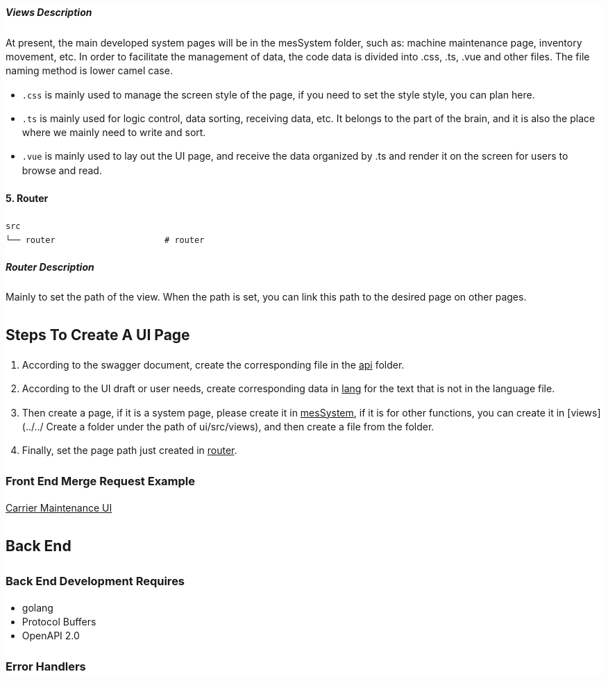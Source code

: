 ##### Views Description

At present, the main developed system pages will be in the mesSystem folder, such as: machine maintenance page, inventory movement, etc. In order to facilitate the management of data, the code data is divided into .css, .ts, .vue and other files. The file naming method is lower camel case.

- `.css` is mainly used to manage the screen style of the page, if you need to set the style style, you can plan here.

- `.ts` is mainly used for logic control, data sorting, receiving data, etc. It belongs to the part of the brain, and it is also the place where we mainly need to write and sort.

- `.vue` is mainly used to lay out the UI page, and receive the data organized by .ts and render it on the screen for users to browse and read.

#### 5. Router

```text
src
└── router                      # router
```

##### Router Description

Mainly to set the path of the view. When the path is set, you can link this path to the desired page on other pages.

## Steps To Create A UI Page

1. According to the swagger document, create the corresponding file in the [api](../../ui/src/api) folder.

2. According to the UI draft or user needs, create corresponding data in [lang](../../ui/src/lang) for the text that is not in the language file.

3. Then create a page, if it is a system page, please create it in [mesSystem](../../ui/src/views/mesSystem), if it is for other functions, you can create it in [views](../../ Create a folder under the path of ui/src/views), and then create a file from the folder.

4. Finally, set the page path just created in [router](../../ui/src/router.ts).

### Front End Merge Request Example

[Carrier Maintenance UI](https://gitlab.kenda.com.tw/kenda/mui/-/merge_requests/88)

## Back End

### Back End Development Requires

- golang
- Protocol Buffers
- OpenAPI 2.0

### Error Handlers
